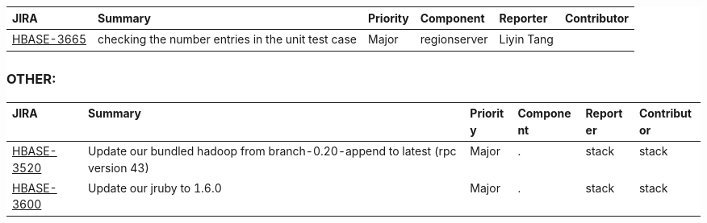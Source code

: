 | JIRA | Summary | Priority | Component | Reporter | Contributor |
|:---- |:---- | :--- |:---- |:---- |:---- |
| [HBASE-3665](https://issues.apache.org/jira/browse/HBASE-3665) | checking the number entries in the unit test case |  Major | regionserver | Liyin Tang |  |


### OTHER:

| JIRA | Summary | Priority | Component | Reporter | Contributor |
|:---- |:---- | :--- |:---- |:---- |:---- |
| [HBASE-3520](https://issues.apache.org/jira/browse/HBASE-3520) | Update our bundled hadoop from branch-0.20-append to latest (rpc version 43) |  Major | . | stack | stack |
| [HBASE-3600](https://issues.apache.org/jira/browse/HBASE-3600) | Update our jruby to 1.6.0 |  Major | . | stack | stack |


